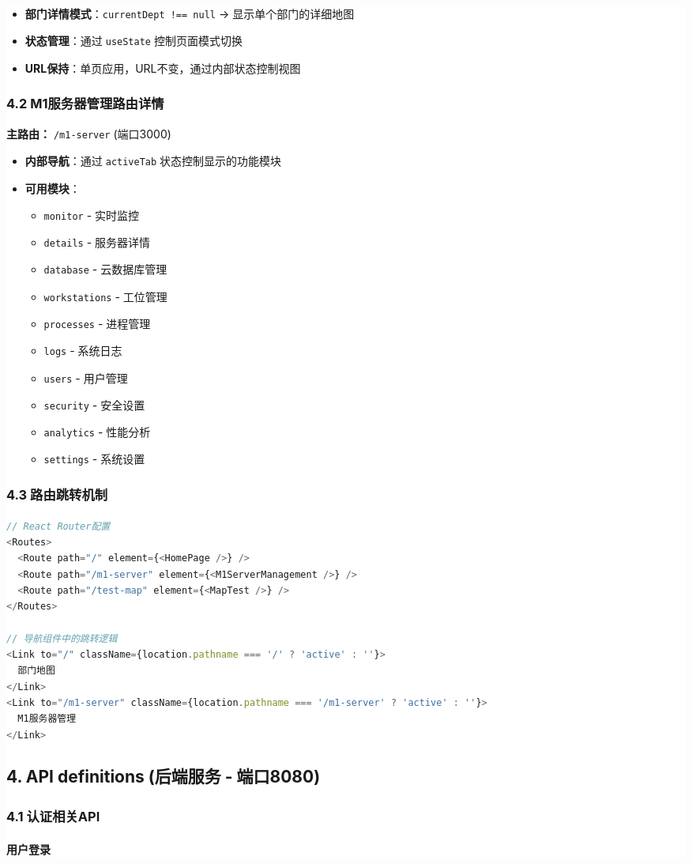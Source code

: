 * **部门详情模式**：`currentDept !== null` → 显示单个部门的详细地图

* **状态管理**：通过 `useState` 控制页面模式切换

* **URL保持**：单页应用，URL不变，通过内部状态控制视图

### 4.2 M1服务器管理路由详情

**主路由：** `/m1-server` (端口3000)

* **内部导航**：通过 `activeTab` 状态控制显示的功能模块

* **可用模块**：

  * `monitor` - 实时监控

  * `details` - 服务器详情

  * `database` - 云数据库管理

  * `workstations` - 工位管理

  * `processes` - 进程管理

  * `logs` - 系统日志

  * `users` - 用户管理

  * `security` - 安全设置

  * `analytics` - 性能分析

  * `settings` - 系统设置

### 4.3 路由跳转机制

```typescript
// React Router配置
<Routes>
  <Route path="/" element={<HomePage />} />
  <Route path="/m1-server" element={<M1ServerManagement />} />
  <Route path="/test-map" element={<MapTest />} />
</Routes>

// 导航组件中的跳转逻辑
<Link to="/" className={location.pathname === '/' ? 'active' : ''}>
  部门地图
</Link>
<Link to="/m1-server" className={location.pathname === '/m1-server' ? 'active' : ''}>
  M1服务器管理
</Link>
```

## 4. API definitions (后端服务 - 端口8080)

### 4.1 认证相关API

#### 用户登录
